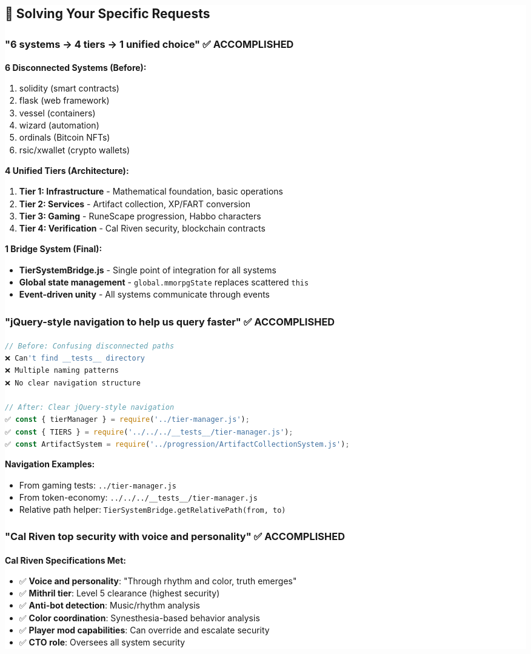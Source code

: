 
## 🎯 Solving Your Specific Requests

### **"6 systems → 4 tiers → 1 unified choice"** ✅ ACCOMPLISHED

**6 Disconnected Systems (Before):**
1. solidity (smart contracts)
2. flask (web framework) 
3. vessel (containers)
4. wizard (automation)
5. ordinals (Bitcoin NFTs)
6. rsic/xwallet (crypto wallets)

**4 Unified Tiers (Architecture):**
1. **Tier 1: Infrastructure** - Mathematical foundation, basic operations
2. **Tier 2: Services** - Artifact collection, XP/FART conversion
3. **Tier 3: Gaming** - RuneScape progression, Habbo characters
4. **Tier 4: Verification** - Cal Riven security, blockchain contracts

**1 Bridge System (Final):**
- **TierSystemBridge.js** - Single point of integration for all systems
- **Global state management** - `global.mmorpgState` replaces scattered `this`
- **Event-driven unity** - All systems communicate through events

### **"jQuery-style navigation to help us query faster"** ✅ ACCOMPLISHED

```javascript
// Before: Confusing disconnected paths
❌ Can't find __tests__ directory
❌ Multiple naming patterns
❌ No clear navigation structure

// After: Clear jQuery-style navigation
✅ const { tierManager } = require('../tier-manager.js');
✅ const { TIERS } = require('../../../__tests__/tier-manager.js');
✅ const ArtifactSystem = require('../progression/ArtifactCollectionSystem.js');
```

**Navigation Examples:**
- From gaming tests: `../tier-manager.js`
- From token-economy: `../../../__tests__/tier-manager.js` 
- Relative path helper: `TierSystemBridge.getRelativePath(from, to)`

### **"Cal Riven top security with voice and personality"** ✅ ACCOMPLISHED

**Cal Riven Specifications Met:**
- ✅ **Voice and personality**: "Through rhythm and color, truth emerges"
- ✅ **Mithril tier**: Level 5 clearance (highest security)
- ✅ **Anti-bot detection**: Music/rhythm analysis
- ✅ **Color coordination**: Synesthesia-based behavior analysis
- ✅ **Player mod capabilities**: Can override and escalate security
- ✅ **CTO role**: Oversees all system security
